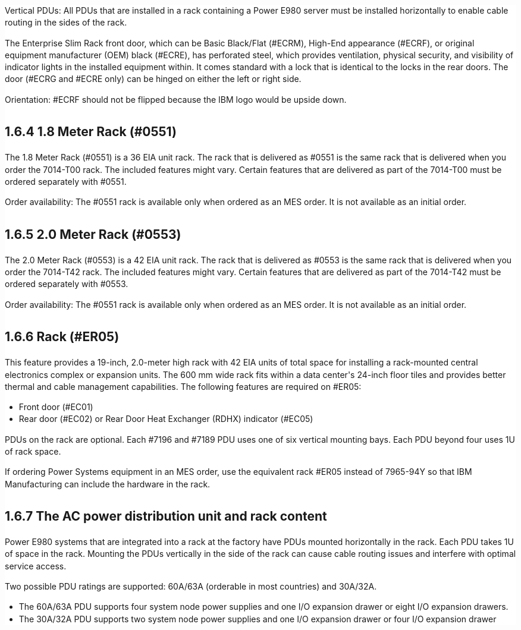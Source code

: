 Vertical PDUs: All PDUs that are installed in a rack containing a Power E980 server must be installed horizontally to enable cable routing in the sides of the rack.

The Enterprise Slim Rack front door, which can be Basic Black/Flat (#ECRM), High-End appearance (#ECRF), or original equipment manufacturer (OEM) black (#ECRE), has perforated steel, which provides ventilation, physical security, and visibility of indicator lights in the installed equipment within. It comes standard with a lock that is identical to the locks in the rear doors. The door (#ECRG and #ECRE only) can be hinged on either the left or right side.

Orientation: #ECRF should not be flipped because the IBM logo would be upside down.

## 1.6.4  1.8 Meter Rack (#0551)

The 1.8 Meter Rack (#0551) is a 36 EIA unit rack. The rack that is delivered as #0551 is the same rack that is delivered when you order the 7014-T00 rack. The included features might vary. Certain features that are delivered as part of the 7014-T00 must be ordered separately with #0551.

Order availability: The #0551 rack is available only when ordered as an MES order. It is not available as an initial order.

## 1.6.5  2.0 Meter Rack (#0553)

The 2.0 Meter Rack (#0553) is a 42 EIA unit rack. The rack that is delivered as #0553 is the same rack that is delivered when you order the 7014-T42 rack. The included features might vary. Certain features that are delivered as part of the 7014-T42 must be ordered separately with #0553.

Order availability: The #0551 rack is available only when ordered as an MES order. It is not available as an initial order.

## 1.6.6 Rack (#ER05)

This feature provides a 19-inch, 2.0-meter high rack with 42 EIA units of total space for installing a rack-mounted central electronics complex or expansion units. The 600 mm wide rack fits within a data center's 24-inch floor tiles and provides better thermal and cable management capabilities. The following features are required on #ER05:

- Front door (#EC01)
- Rear door (#EC02) or Rear Door Heat Exchanger (RDHX) indicator (#EC05)

PDUs on the rack are optional. Each #7196 and #7189 PDU uses one of six vertical mounting bays. Each PDU beyond four uses 1U of rack space.

If ordering Power Systems equipment in an MES order, use the equivalent rack #ER05 instead of 7965-94Y so that IBM Manufacturing can include the hardware in the rack.

## 1.6.7  The AC power distribution unit and rack content

Power E980 systems that are integrated into a rack at the factory have PDUs mounted horizontally in the rack. Each PDU takes 1U of space in the rack. Mounting the PDUs vertically in the side of the rack can cause cable routing issues and interfere with optimal service access.

Two possible PDU ratings are supported: 60A/63A (orderable in most countries) and 30A/32A.

- The 60A/63A PDU supports four system node power supplies and one I/O expansion drawer or eight I/O expansion drawers.
- The 30A/32A PDU supports two system node power supplies and one I/O expansion drawer or four I/O expansion drawer
